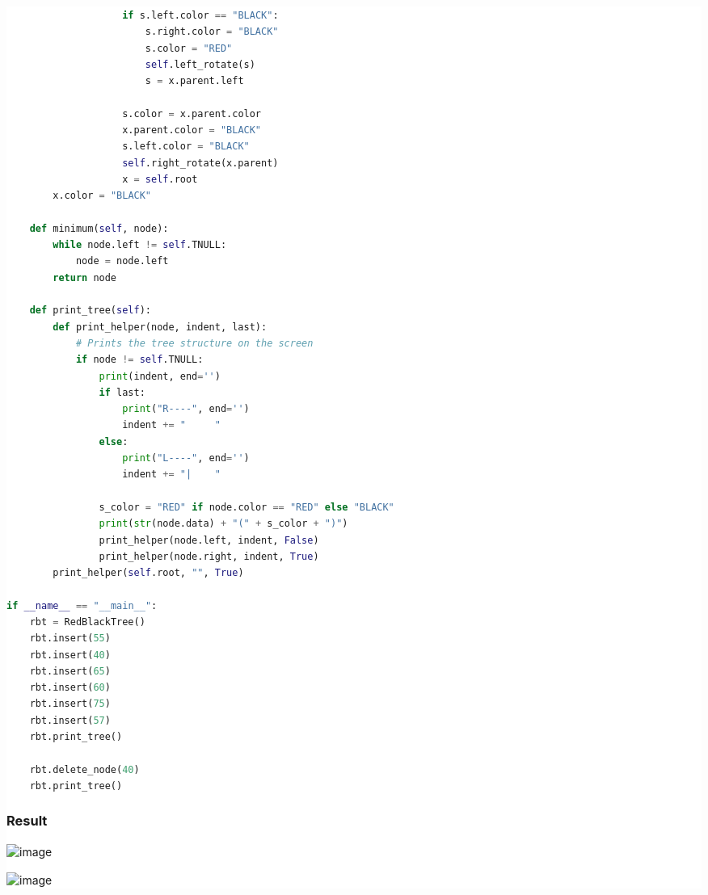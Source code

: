 ~~~python
                    if s.left.color == "BLACK":
                        s.right.color = "BLACK"
                        s.color = "RED"
                        self.left_rotate(s)
                        s = x.parent.left

                    s.color = x.parent.color
                    x.parent.color = "BLACK"
                    s.left.color = "BLACK"
                    self.right_rotate(x.parent)
                    x = self.root
        x.color = "BLACK"

    def minimum(self, node):
        while node.left != self.TNULL:
            node = node.left
        return node
    
    def print_tree(self):
        def print_helper(node, indent, last):
            # Prints the tree structure on the screen
            if node != self.TNULL:
                print(indent, end='')
                if last:
                    print("R----", end='')
                    indent += "     "
                else:
                    print("L----", end='')
                    indent += "|    "

                s_color = "RED" if node.color == "RED" else "BLACK"
                print(str(node.data) + "(" + s_color + ")")
                print_helper(node.left, indent, False)
                print_helper(node.right, indent, True)
        print_helper(self.root, "", True)

if __name__ == "__main__":
    rbt = RedBlackTree()
    rbt.insert(55)
    rbt.insert(40)
    rbt.insert(65)
    rbt.insert(60)
    rbt.insert(75)
    rbt.insert(57)
    rbt.print_tree()

    rbt.delete_node(40)
    rbt.print_tree()
~~~
### Result
![image](https://github.com/vacu9708/Data-structure/assets/67142421/1345e8da-e365-4d29-8874-735edb1efdf8)

![image](https://github.com/vacu9708/Data-structure/assets/67142421/1b10b4d3-61ec-410d-a278-93d541a9ae9d)
